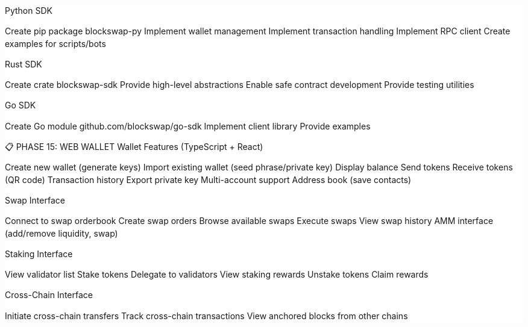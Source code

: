 Python SDK

 Create pip package blockswap-py
 Implement wallet management
 Implement transaction handling
 Implement RPC client
 Create examples for scripts/bots

Rust SDK

 Create crate blockswap-sdk
 Provide high-level abstractions
 Enable safe contract development
 Provide testing utilities

Go SDK

 Create Go module github.com/blockswap/go-sdk
 Implement client library
 Provide examples


📋 PHASE 15: WEB WALLET
Wallet Features (TypeScript + React)

 Create new wallet (generate keys)
 Import existing wallet (seed phrase/private key)
 Display balance
 Send tokens
 Receive tokens (QR code)
 Transaction history
 Export private key
 Multi-account support
 Address book (save contacts)

Swap Interface

 Connect to swap orderbook
 Create swap orders
 Browse available swaps
 Execute swaps
 View swap history
 AMM interface (add/remove liquidity, swap)

Staking Interface

 View validator list
 Stake tokens
 Delegate to validators
 View staking rewards
 Unstake tokens
 Claim rewards

Cross-Chain Interface

 Initiate cross-chain transfers
 Track cross-chain transactions
 View anchored blocks from other chains
